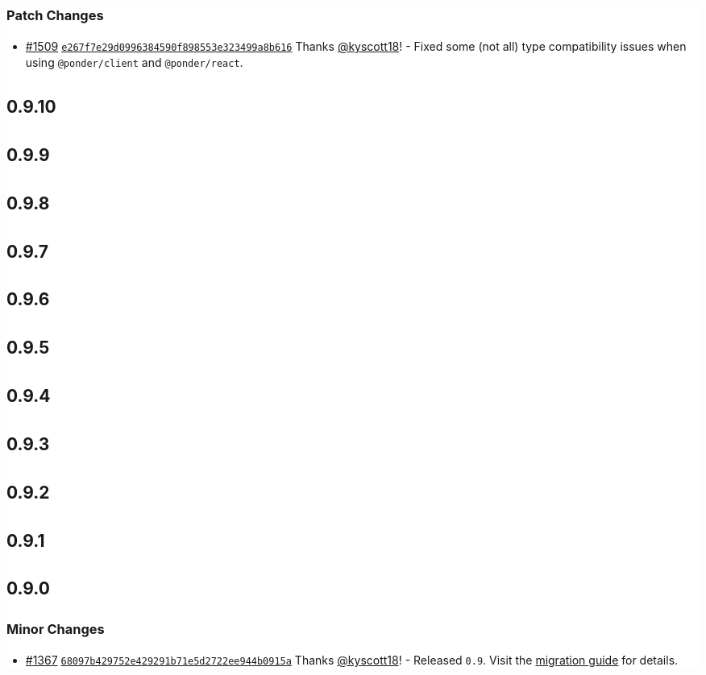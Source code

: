 ### Patch Changes

- [#1509](https://github.com/ponder-sh/ponder/pull/1509) [`e267f7e29d0996384590f898553e323499a8b616`](https://github.com/ponder-sh/ponder/commit/e267f7e29d0996384590f898553e323499a8b616) Thanks [@kyscott18](https://github.com/kyscott18)! - Fixed some (not all) type compatibility issues when using `@ponder/client` and `@ponder/react`.

## 0.9.10

## 0.9.9

## 0.9.8

## 0.9.7

## 0.9.6

## 0.9.5

## 0.9.4

## 0.9.3

## 0.9.2

## 0.9.1

## 0.9.0

### Minor Changes

- [#1367](https://github.com/ponder-sh/ponder/pull/1367) [`68097b429752e429291b71e5d2722ee944b0915a`](https://github.com/ponder-sh/ponder/commit/68097b429752e429291b71e5d2722ee944b0915a) Thanks [@kyscott18](https://github.com/kyscott18)! - Released `0.9`. Visit the [migration guide](https://ponder.sh/docs/migration-guide) for details.
